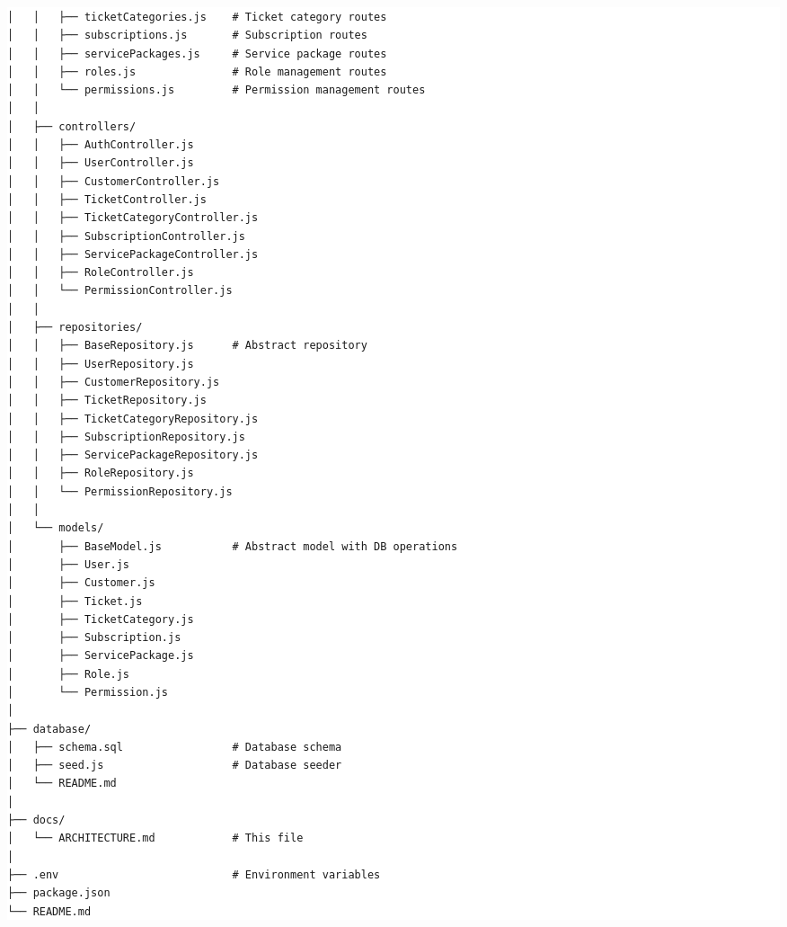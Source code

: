 ```
│   │   ├── ticketCategories.js    # Ticket category routes
│   │   ├── subscriptions.js       # Subscription routes
│   │   ├── servicePackages.js     # Service package routes
│   │   ├── roles.js               # Role management routes
│   │   └── permissions.js         # Permission management routes
│   │
│   ├── controllers/
│   │   ├── AuthController.js
│   │   ├── UserController.js
│   │   ├── CustomerController.js
│   │   ├── TicketController.js
│   │   ├── TicketCategoryController.js
│   │   ├── SubscriptionController.js
│   │   ├── ServicePackageController.js
│   │   ├── RoleController.js
│   │   └── PermissionController.js
│   │
│   ├── repositories/
│   │   ├── BaseRepository.js      # Abstract repository
│   │   ├── UserRepository.js
│   │   ├── CustomerRepository.js
│   │   ├── TicketRepository.js
│   │   ├── TicketCategoryRepository.js
│   │   ├── SubscriptionRepository.js
│   │   ├── ServicePackageRepository.js
│   │   ├── RoleRepository.js
│   │   └── PermissionRepository.js
│   │
│   └── models/
│       ├── BaseModel.js           # Abstract model with DB operations
│       ├── User.js
│       ├── Customer.js
│       ├── Ticket.js
│       ├── TicketCategory.js
│       ├── Subscription.js
│       ├── ServicePackage.js
│       ├── Role.js
│       └── Permission.js
│
├── database/
│   ├── schema.sql                 # Database schema
│   ├── seed.js                    # Database seeder
│   └── README.md
│
├── docs/
│   └── ARCHITECTURE.md            # This file
│
├── .env                           # Environment variables
├── package.json
└── README.md
```
